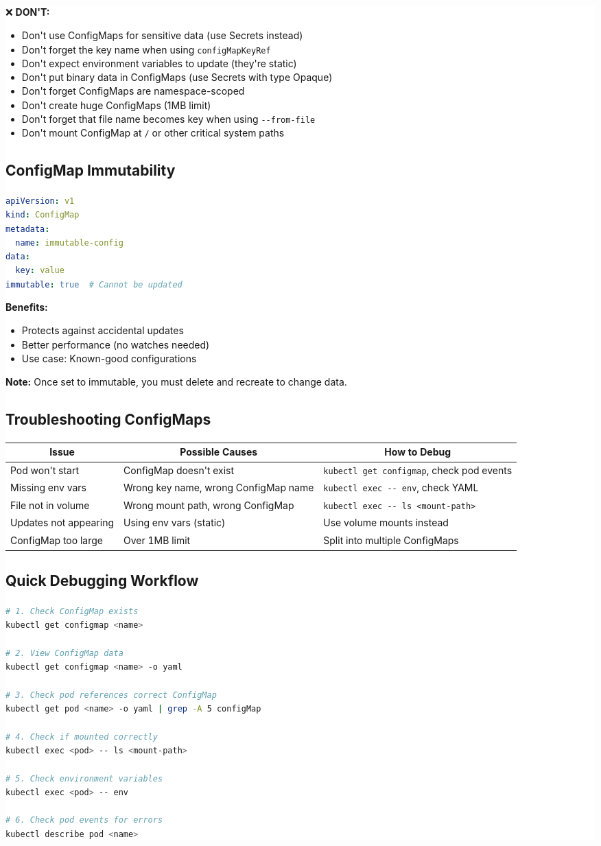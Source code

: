 ❌ **DON'T:**

- Don't use ConfigMaps for sensitive data (use Secrets instead)
- Don't forget the key name when using `configMapKeyRef`
- Don't expect environment variables to update (they're static)
- Don't put binary data in ConfigMaps (use Secrets with type Opaque)
- Don't forget ConfigMaps are namespace-scoped
- Don't create huge ConfigMaps (1MB limit)
- Don't forget that file name becomes key when using `--from-file`
- Don't mount ConfigMap at `/` or other critical system paths

## ConfigMap Immutability

```yaml
apiVersion: v1
kind: ConfigMap
metadata:
  name: immutable-config
data:
  key: value
immutable: true  # Cannot be updated
```

**Benefits:**

- Protects against accidental updates
- Better performance (no watches needed)
- Use case: Known-good configurations

**Note:** Once set to immutable, you must delete and recreate to change data.

## Troubleshooting ConfigMaps

| Issue | Possible Causes | How to Debug |
|-------|-----------------|--------------|
| Pod won't start | ConfigMap doesn't exist | `kubectl get configmap`, check pod events |
| Missing env vars | Wrong key name, wrong ConfigMap name | `kubectl exec -- env`, check YAML |
| File not in volume | Wrong mount path, wrong ConfigMap | `kubectl exec -- ls <mount-path>` |
| Updates not appearing | Using env vars (static) | Use volume mounts instead |
| ConfigMap too large | Over 1MB limit | Split into multiple ConfigMaps |

## Quick Debugging Workflow

```bash
# 1. Check ConfigMap exists
kubectl get configmap <name>

# 2. View ConfigMap data
kubectl get configmap <name> -o yaml

# 3. Check pod references correct ConfigMap
kubectl get pod <name> -o yaml | grep -A 5 configMap

# 4. Check if mounted correctly
kubectl exec <pod> -- ls <mount-path>

# 5. Check environment variables
kubectl exec <pod> -- env

# 6. Check pod events for errors
kubectl describe pod <name>
```
